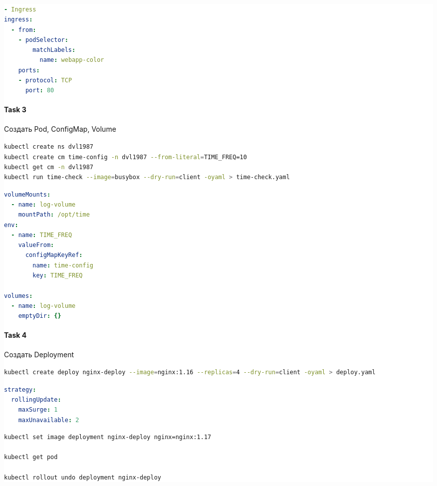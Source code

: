 ```yaml
- Ingress
ingress:
  - from:
    - podSelector:
        matchLabels:
          name: webapp-color
    ports:
    - protocol: TCP
      port: 80
```

#### Task 3

Создать Pod, ConfigMap, Volume

```bash
kubectl create ns dvl1987
kubectl create cm time-config -n dvl1987 --from-literal=TIME_FREQ=10
kubectl get cm -n dvl1987
kubectl run time-check --image=busybox --dry-run=client -oyaml > time-check.yaml
```

```yaml
volumeMounts:
  - name: log-volume
    mountPath: /opt/time
env:
  - name: TIME_FREQ
    valueFrom:
      configMapKeyRef:
        name: time-config
        key: TIME_FREQ

volumes:
  - name: log-volume
    emptyDir: {}
```

#### Task 4

Создать Deployment

```bash
kubectl create deploy nginx-deploy --image=nginx:1.16 --replicas=4 --dry-run=client -oyaml > deploy.yaml
```

```yaml
strategy:
  rollingUpdate:
    maxSurge: 1
    maxUnavailable: 2
```

```bash
kubectl set image deployment nginx-deploy nginx=nginx:1.17

kubectl get pod

kubectl rollout undo deployment nginx-deploy
```

